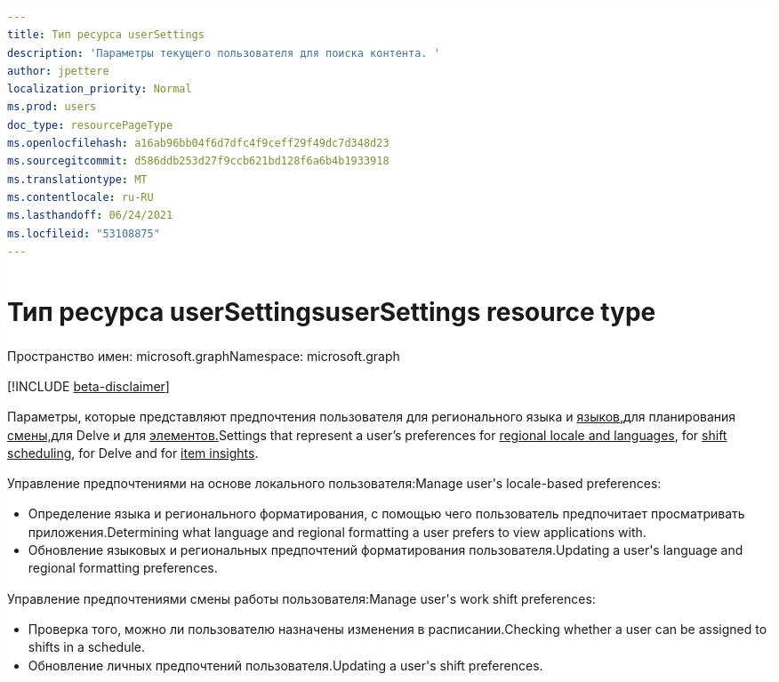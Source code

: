 ```yaml
---
title: Тип ресурса userSettings
description: 'Параметры текущего пользователя для поиска контента. '
author: jpettere
localization_priority: Normal
ms.prod: users
doc_type: resourcePageType
ms.openlocfilehash: a16ab96bb04f6d7dfc4f9ceff29f49dc7d348d23
ms.sourcegitcommit: d586ddb253d27f9ccb621bd128f6a6b4b1933918
ms.translationtype: MT
ms.contentlocale: ru-RU
ms.lasthandoff: 06/24/2021
ms.locfileid: "53108875"
---
```

# <a name="usersettings-resource-type"></a><span data-ttu-id="1f93c-103">Тип ресурса userSettings</span><span class="sxs-lookup"><span data-stu-id="1f93c-103">userSettings resource type</span></span>

<span data-ttu-id="1f93c-104">Пространство имен: microsoft.graph</span><span class="sxs-lookup"><span data-stu-id="1f93c-104">Namespace: microsoft.graph</span></span>

[!INCLUDE [beta-disclaimer](../../includes/beta-disclaimer.md)]

<span data-ttu-id="1f93c-105">Параметры, которые представляют предпочтения пользователя для регионального языка и [языков,](../resources/regionalandlanguagesettings.md)для планирования [смены,](../resources/shiftpreferences.md)для Delve и для [элементов.](../resources/officegraphinsights.md)</span><span class="sxs-lookup"><span data-stu-id="1f93c-105">Settings that represent a user’s preferences for [regional locale and languages](../resources/regionalandlanguagesettings.md), for [shift scheduling](../resources/shiftpreferences.md), for Delve and for [item insights](../resources/officegraphinsights.md).</span></span>

<span data-ttu-id="1f93c-106">Управление предпочтениями на основе локального пользователя:</span><span class="sxs-lookup"><span data-stu-id="1f93c-106">Manage user's locale-based preferences:</span></span> 
  - <span data-ttu-id="1f93c-107">Определение языка и регионального форматирования, с помощью чего пользователь предпочитает просматривать приложения.</span><span class="sxs-lookup"><span data-stu-id="1f93c-107">Determining what language and regional formatting a user prefers to view applications with.</span></span>
  - <span data-ttu-id="1f93c-108">Обновление языковых и региональных предпочтений форматирования пользователя.</span><span class="sxs-lookup"><span data-stu-id="1f93c-108">Updating a user's language and regional formatting preferences.</span></span>

<span data-ttu-id="1f93c-109">Управление предпочтениями смены работы пользователя:</span><span class="sxs-lookup"><span data-stu-id="1f93c-109">Manage user's work shift preferences:</span></span> 
  - <span data-ttu-id="1f93c-110">Проверка того, можно ли пользователю назначены изменения в расписании.</span><span class="sxs-lookup"><span data-stu-id="1f93c-110">Checking whether a user can be assigned to shifts in a schedule.</span></span>
  - <span data-ttu-id="1f93c-111">Обновление личных предпочтений пользователя.</span><span class="sxs-lookup"><span data-stu-id="1f93c-111">Updating a user's shift preferences.</span></span>
  